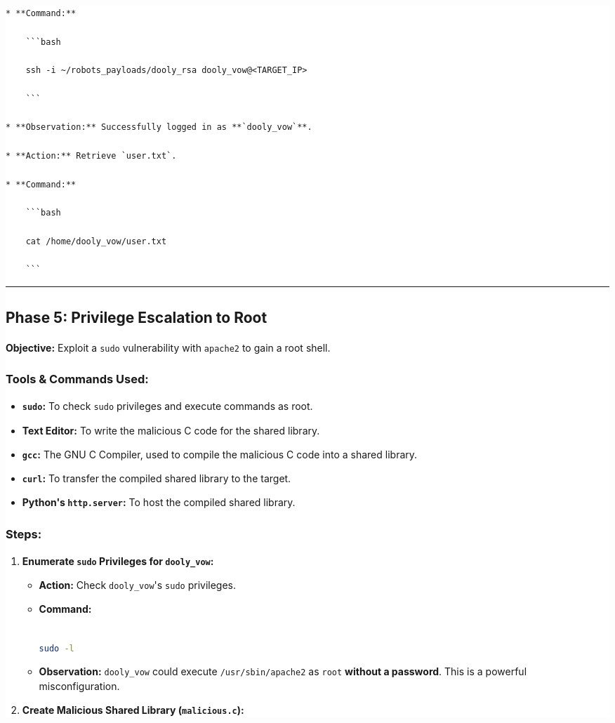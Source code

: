     * **Command:**

        ```bash

        ssh -i ~/robots_payloads/dooly_rsa dooly_vow@<TARGET_IP>

        ```

    * **Observation:** Successfully logged in as **`dooly_vow`**.

    * **Action:** Retrieve `user.txt`.

    * **Command:**

        ```bash

        cat /home/dooly_vow/user.txt

        ```


---


## Phase 5: Privilege Escalation to Root


**Objective:** Exploit a `sudo` vulnerability with `apache2` to gain a root shell.


### Tools & Commands Used:


* **`sudo`:** To check `sudo` privileges and execute commands as root.

* **Text Editor:** To write the malicious C code for the shared library.

* **`gcc`:** The GNU C Compiler, used to compile the malicious C code into a shared library.

* **`curl`:** To transfer the compiled shared library to the target.

* **Python's `http.server`:** To host the compiled shared library.


### Steps:


1.  **Enumerate `sudo` Privileges for `dooly_vow`:**

    * **Action:** Check `dooly_vow`'s `sudo` privileges.

    * **Command:**

        ```bash

        sudo -l

        ```

    * **Observation:** `dooly_vow` could execute `/usr/sbin/apache2` as `root` **without a password**. This is a powerful misconfiguration.


2.  **Create Malicious Shared Library (`malicious.c`):**
